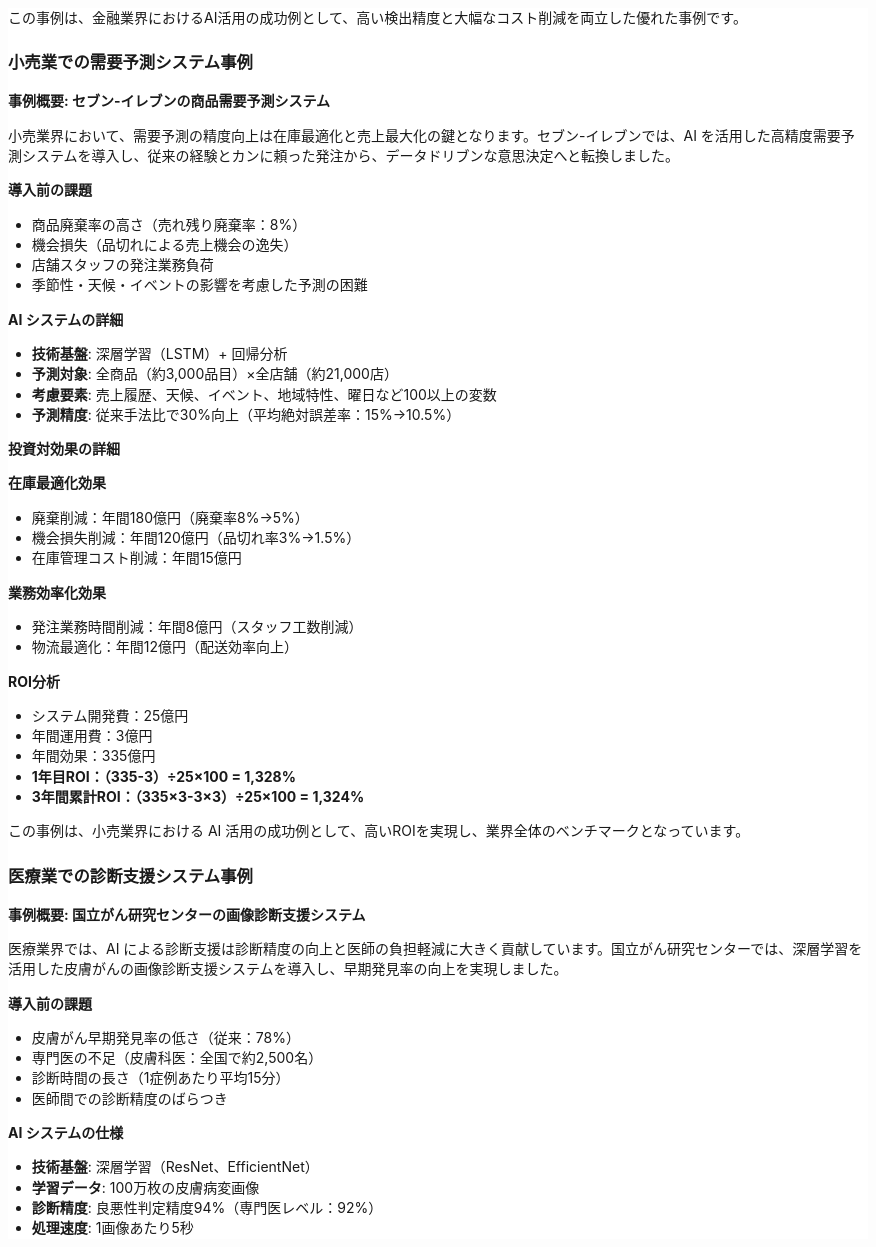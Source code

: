 この事例は、金融業界におけるAI活用の成功例として、高い検出精度と大幅なコスト削減を両立した優れた事例です。

### 小売業での需要予測システム事例

**事例概要: セブン-イレブンの商品需要予測システム**

小売業界において、需要予測の精度向上は在庫最適化と売上最大化の鍵となります。セブン-イレブンでは、AI を活用した高精度需要予測システムを導入し、従来の経験とカンに頼った発注から、データドリブンな意思決定へと転換しました。

**導入前の課題**
- 商品廃棄率の高さ（売れ残り廃棄率：8%）
- 機会損失（品切れによる売上機会の逸失）
- 店舗スタッフの発注業務負荷
- 季節性・天候・イベントの影響を考慮した予測の困難

**AI システムの詳細**
- **技術基盤**: 深層学習（LSTM）+ 回帰分析
- **予測対象**: 全商品（約3,000品目）×全店舗（約21,000店）
- **考慮要素**: 売上履歴、天候、イベント、地域特性、曜日など100以上の変数
- **予測精度**: 従来手法比で30%向上（平均絶対誤差率：15%→10.5%）

**投資対効果の詳細**

**在庫最適化効果**
- 廃棄削減：年間180億円（廃棄率8%→5%）
- 機会損失削減：年間120億円（品切れ率3%→1.5%）
- 在庫管理コスト削減：年間15億円

**業務効率化効果**
- 発注業務時間削減：年間8億円（スタッフ工数削減）
- 物流最適化：年間12億円（配送効率向上）

**ROI分析**
- システム開発費：25億円
- 年間運用費：3億円
- 年間効果：335億円
- **1年目ROI：（335-3）÷25×100 = 1,328%**
- **3年間累計ROI：（335×3-3×3）÷25×100 = 1,324%**

この事例は、小売業界における AI 活用の成功例として、高いROIを実現し、業界全体のベンチマークとなっています。

### 医療業での診断支援システム事例

**事例概要: 国立がん研究センターの画像診断支援システム**

医療業界では、AI による診断支援は診断精度の向上と医師の負担軽減に大きく貢献しています。国立がん研究センターでは、深層学習を活用した皮膚がんの画像診断支援システムを導入し、早期発見率の向上を実現しました。

**導入前の課題**
- 皮膚がん早期発見率の低さ（従来：78%）
- 専門医の不足（皮膚科医：全国で約2,500名）
- 診断時間の長さ（1症例あたり平均15分）
- 医師間での診断精度のばらつき

**AI システムの仕様**
- **技術基盤**: 深層学習（ResNet、EfficientNet）
- **学習データ**: 100万枚の皮膚病変画像
- **診断精度**: 良悪性判定精度94%（専門医レベル：92%）
- **処理速度**: 1画像あたり5秒
